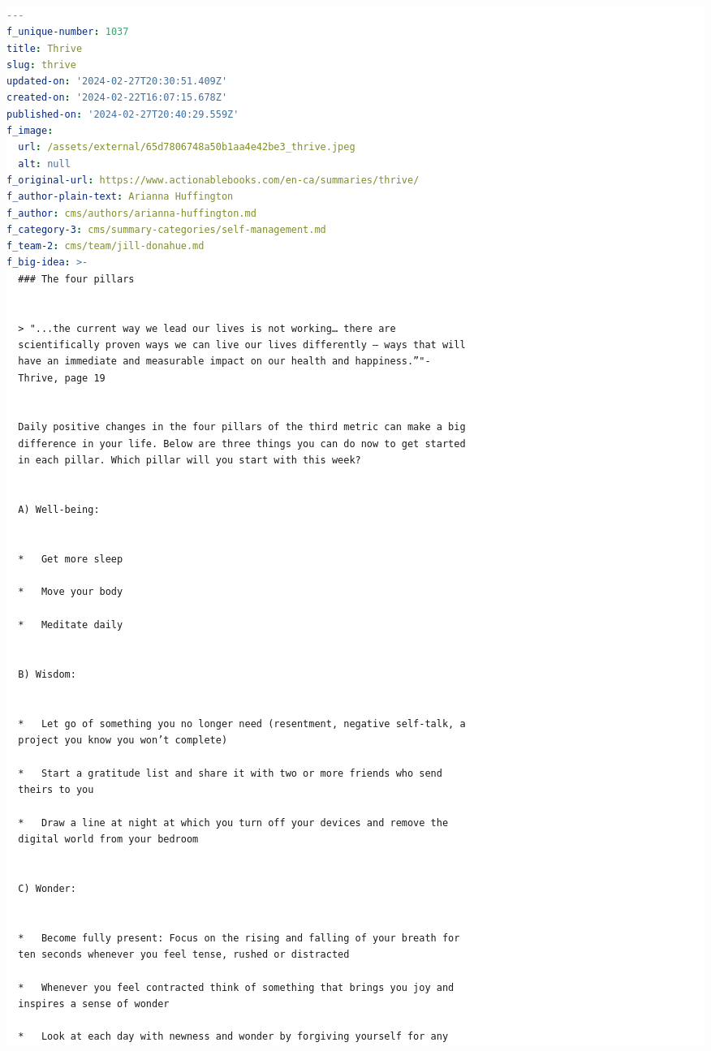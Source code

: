 ```yaml
---
f_unique-number: 1037
title: Thrive
slug: thrive
updated-on: '2024-02-27T20:30:51.409Z'
created-on: '2024-02-22T16:07:15.678Z'
published-on: '2024-02-27T20:40:29.559Z'
f_image:
  url: /assets/external/65d7806748a50b1aa4e42be3_thrive.jpeg
  alt: null
f_original-url: https://www.actionablebooks.com/en-ca/summaries/thrive/
f_author-plain-text: Arianna Huffington
f_author: cms/authors/arianna-huffington.md
f_category-3: cms/summary-categories/self-management.md
f_team-2: cms/team/jill-donahue.md
f_big-idea: >-
  ### The four pillars


  > "...the current way we lead our lives is not working… there are
  scientifically proven ways we can live our lives differently – ways that will
  have an immediate and measurable impact on our health and happiness.”"-
  Thrive, page 19


  Daily positive changes in the four pillars of the third metric can make a big
  difference in your life. Below are three things you can do now to get started
  in each pillar. Which pillar will you start with this week?


  A) Well-being:


  *   Get more sleep

  *   Move your body

  *   Meditate daily


  B) Wisdom:


  *   Let go of something you no longer need (resentment, negative self-talk, a
  project you know you won’t complete)

  *   Start a gratitude list and share it with two or more friends who send
  theirs to you

  *   Draw a line at night at which you turn off your devices and remove the
  digital world from your bedroom


  C) Wonder:


  *   Become fully present: Focus on the rising and falling of your breath for
  ten seconds whenever you feel tense, rushed or distracted

  *   Whenever you feel contracted think of something that brings you joy and
  inspires a sense of wonder

  *   Look at each day with newness and wonder by forgiving yourself for any
```